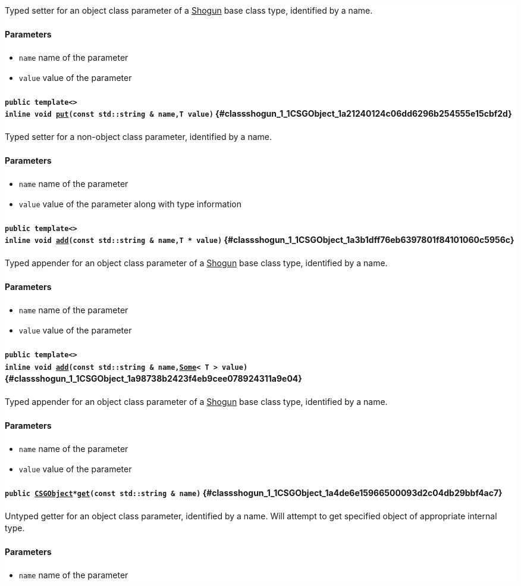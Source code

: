 Typed setter for an object class parameter of a [Shogun](#classShogun) base class type, identified by a name.

#### Parameters
* `name` name of the parameter 

* `value` value of the parameter

#### `public template<>`  <br/>`inline void `[`put`](#classshogun_1_1CSGObject_1a21240124c06dd6296b254555e15cbf2d)`(const std::string & name,T value)` {#classshogun_1_1CSGObject_1a21240124c06dd6296b254555e15cbf2d}

Typed setter for a non-object class parameter, identified by a name.

#### Parameters
* `name` name of the parameter 

* `value` value of the parameter along with type information

#### `public template<>`  <br/>`inline void `[`add`](#classshogun_1_1CSGObject_1a3b1dff76eb6397801f84101060c5956c)`(const std::string & name,T * value)` {#classshogun_1_1CSGObject_1a3b1dff76eb6397801f84101060c5956c}

Typed appender for an object class parameter of a [Shogun](#classShogun) base class type, identified by a name.

#### Parameters
* `name` name of the parameter 

* `value` value of the parameter

#### `public template<>`  <br/>`inline void `[`add`](#classshogun_1_1CSGObject_1a98738b2423f4eb9cee078924311a9e04)`(const std::string & name,`[`Some`](#classshogun_1_1Some)`< T > value)` {#classshogun_1_1CSGObject_1a98738b2423f4eb9cee078924311a9e04}

Typed appender for an object class parameter of a [Shogun](#classShogun) base class type, identified by a name.

#### Parameters
* `name` name of the parameter 

* `value` value of the parameter

#### `public `[`CSGObject`](#classshogun_1_1CSGObject)` * `[`get`](#classshogun_1_1CSGObject_1a4de6e15966500093d2c04db29bbf4ac7)`(const std::string & name)` {#classshogun_1_1CSGObject_1a4de6e15966500093d2c04db29bbf4ac7}

Untyped getter for an object class parameter, identified by a name. Will attempt to get specified object of appropriate internal type.

#### Parameters
* `name` name of the parameter 
